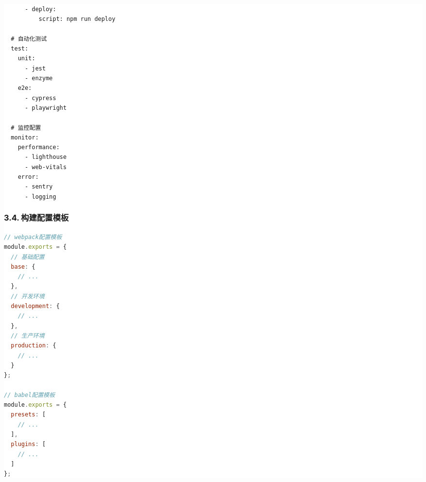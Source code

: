 ````artifact
      - deploy:
          script: npm run deploy
          
  # 自动化测试
  test:
    unit:
      - jest
      - enzyme
    e2e:
      - cypress
      - playwright
    
  # 监控配置
  monitor:
    performance:
      - lighthouse
      - web-vitals
    error:
      - sentry
      - logging
````

### 3.4. 构建配置模板

```javascript
// webpack配置模板
module.exports = {
  // 基础配置
  base: {
    // ...
  },
  // 开发环境
  development: {
    // ...
  },
  // 生产环境
  production: {
    // ...
  }
};

// babel配置模板
module.exports = {
  presets: [
    // ...
  ],
  plugins: [
    // ...
  ]
};
```
